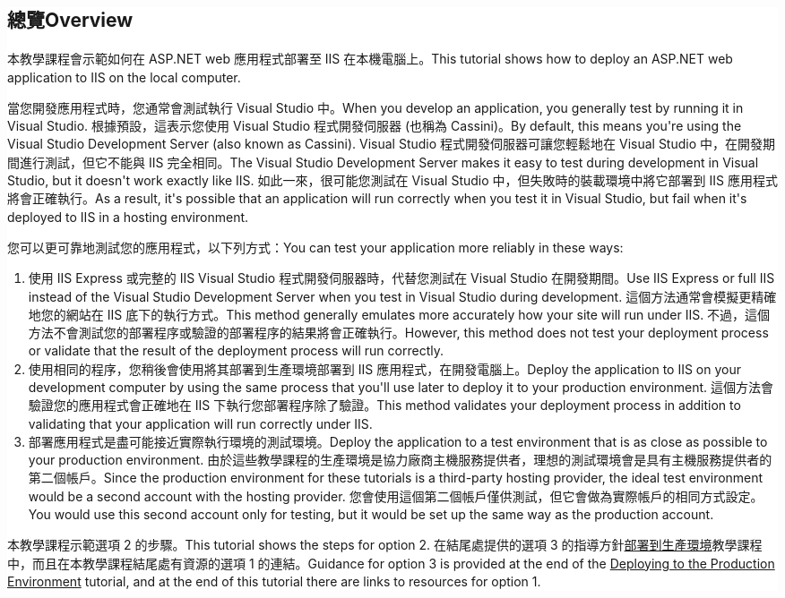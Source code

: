 
## <a name="overview"></a><span data-ttu-id="3c0e5-110">總覽</span><span class="sxs-lookup"><span data-stu-id="3c0e5-110">Overview</span></span>

<span data-ttu-id="3c0e5-111">本教學課程會示範如何在 ASP.NET web 應用程式部署至 IIS 在本機電腦上。</span><span class="sxs-lookup"><span data-stu-id="3c0e5-111">This tutorial shows how to deploy an ASP.NET web application to IIS on the local computer.</span></span>

<span data-ttu-id="3c0e5-112">當您開發應用程式時，您通常會測試執行 Visual Studio 中。</span><span class="sxs-lookup"><span data-stu-id="3c0e5-112">When you develop an application, you generally test by running it in Visual Studio.</span></span> <span data-ttu-id="3c0e5-113">根據預設，這表示您使用 Visual Studio 程式開發伺服器 (也稱為 Cassini)。</span><span class="sxs-lookup"><span data-stu-id="3c0e5-113">By default, this means you're using the Visual Studio Development Server (also known as Cassini).</span></span> <span data-ttu-id="3c0e5-114">Visual Studio 程式開發伺服器可讓您輕鬆地在 Visual Studio 中，在開發期間進行測試，但它不能與 IIS 完全相同。</span><span class="sxs-lookup"><span data-stu-id="3c0e5-114">The Visual Studio Development Server makes it easy to test during development in Visual Studio, but it doesn't work exactly like IIS.</span></span> <span data-ttu-id="3c0e5-115">如此一來，很可能您測試在 Visual Studio 中，但失敗時的裝載環境中將它部署到 IIS 應用程式將會正確執行。</span><span class="sxs-lookup"><span data-stu-id="3c0e5-115">As a result, it's possible that an application will run correctly when you test it in Visual Studio, but fail when it's deployed to IIS in a hosting environment.</span></span>

<span data-ttu-id="3c0e5-116">您可以更可靠地測試您的應用程式，以下列方式：</span><span class="sxs-lookup"><span data-stu-id="3c0e5-116">You can test your application more reliably in these ways:</span></span>

1. <span data-ttu-id="3c0e5-117">使用 IIS Express 或完整的 IIS Visual Studio 程式開發伺服器時，代替您測試在 Visual Studio 在開發期間。</span><span class="sxs-lookup"><span data-stu-id="3c0e5-117">Use IIS Express or full IIS instead of the Visual Studio Development Server when you test in Visual Studio during development.</span></span> <span data-ttu-id="3c0e5-118">這個方法通常會模擬更精確地您的網站在 IIS 底下的執行方式。</span><span class="sxs-lookup"><span data-stu-id="3c0e5-118">This method generally emulates more accurately how your site will run under IIS.</span></span> <span data-ttu-id="3c0e5-119">不過，這個方法不會測試您的部署程序或驗證的部署程序的結果將會正確執行。</span><span class="sxs-lookup"><span data-stu-id="3c0e5-119">However, this method does not test your deployment process or validate that the result of the deployment process will run correctly.</span></span>
2. <span data-ttu-id="3c0e5-120">使用相同的程序，您稍後會使用將其部署到生產環境部署到 IIS 應用程式，在開發電腦上。</span><span class="sxs-lookup"><span data-stu-id="3c0e5-120">Deploy the application to IIS on your development computer by using the same process that you'll use later to deploy it to your production environment.</span></span> <span data-ttu-id="3c0e5-121">這個方法會驗證您的應用程式會正確地在 IIS 下執行您部署程序除了驗證。</span><span class="sxs-lookup"><span data-stu-id="3c0e5-121">This method validates your deployment process in addition to validating that your application will run correctly under IIS.</span></span>
3. <span data-ttu-id="3c0e5-122">部署應用程式是盡可能接近實際執行環境的測試環境。</span><span class="sxs-lookup"><span data-stu-id="3c0e5-122">Deploy the application to a test environment that is as close as possible to your production environment.</span></span> <span data-ttu-id="3c0e5-123">由於這些教學課程的生產環境是協力廠商主機服務提供者，理想的測試環境會是具有主機服務提供者的第二個帳戶。</span><span class="sxs-lookup"><span data-stu-id="3c0e5-123">Since the production environment for these tutorials is a third-party hosting provider, the ideal test environment would be a second account with the hosting provider.</span></span> <span data-ttu-id="3c0e5-124">您會使用這個第二個帳戶僅供測試，但它會做為實際帳戶的相同方式設定。</span><span class="sxs-lookup"><span data-stu-id="3c0e5-124">You would use this second account only for testing, but it would be set up the same way as the production account.</span></span>

<span data-ttu-id="3c0e5-125">本教學課程示範選項 2 的步驟。</span><span class="sxs-lookup"><span data-stu-id="3c0e5-125">This tutorial shows the steps for option 2.</span></span> <span data-ttu-id="3c0e5-126">在結尾處提供的選項 3 的指導方針[部署到生產環境](deployment-to-a-hosting-provider-deploying-to-the-production-environment-7-of-12.md)教學課程中，而且在本教學課程結尾處有資源的選項 1 的連結。</span><span class="sxs-lookup"><span data-stu-id="3c0e5-126">Guidance for option 3 is provided at the end of the [Deploying to the Production Environment](deployment-to-a-hosting-provider-deploying-to-the-production-environment-7-of-12.md) tutorial, and at the end of this tutorial there are links to resources for option 1.</span></span>

